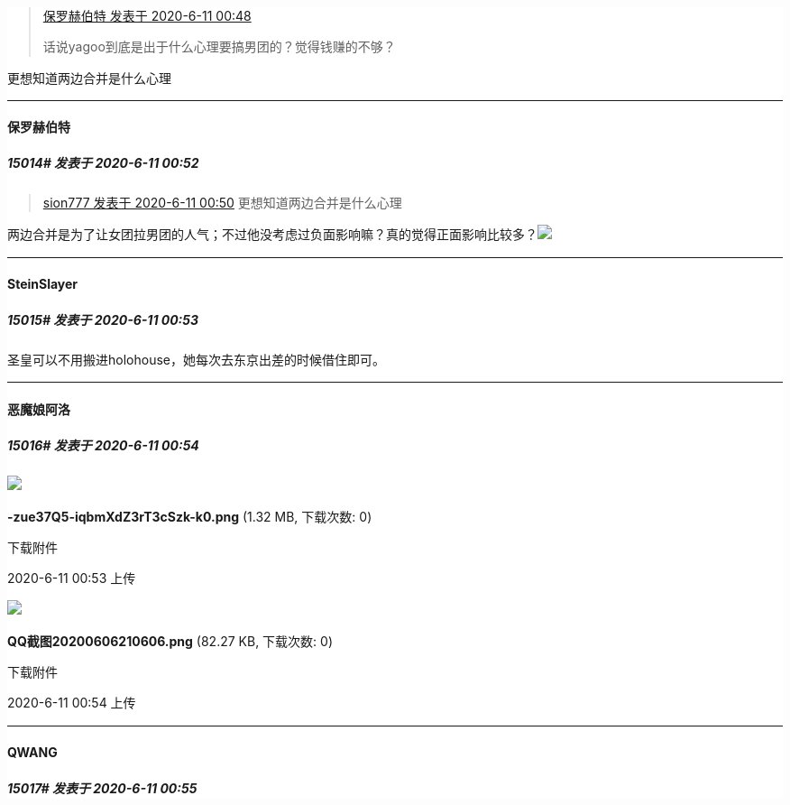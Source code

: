 
<blockquote><a href="httphttps://bbs.saraba1st.com/2b/forum.php?mod=redirect&amp;goto=findpost&amp;pid=47757015&amp;ptid=1938145" target="_blank">保罗赫伯特 发表于 2020-6-11 00:48</a>

话说yagoo到底是出于什么心理要搞男团的？觉得钱赚的不够？</blockquote>
更想知道两边合并是什么心理


-----

####  保罗赫伯特  
##### 15014#       发表于 2020-6-11 00:52


<blockquote><a href="httphttps://bbs.saraba1st.com/2b/forum.php?mod=redirect&amp;goto=findpost&amp;pid=47757026&amp;ptid=1938145" target="_blank">sion777 发表于 2020-6-11 00:50</a>
更想知道两边合并是什么心理</blockquote>
两边合并是为了让女团拉男团的人气；不过他没考虑过负面影响嘛？真的觉得正面影响比较多？<img src="https://static.saraba1st.com/image/smiley/face2017/068.png" referrerpolicy="no-referrer">


-----

####  SteinSlayer  
##### 15015#       发表于 2020-6-11 00:53


圣皇可以不用搬进holohouse，她每次去东京出差的时候借住即可。


-----

####  恶魔娘阿洛  
##### 15016#       发表于 2020-6-11 00:54


<img src="https://img.saraba1st.com/forum/202006/11/005355hvz888kjjhwp37i2.png" referrerpolicy="no-referrer">


<strong>-zue37Q5-iqbmXdZ3rT3cSzk-k0.png</strong> (1.32 MB, 下载次数: 0)

下载附件

2020-6-11 00:53 上传


<img src="https://img.saraba1st.com/forum/202006/11/005419fi8ztg0nn6dnrg0r.png" referrerpolicy="no-referrer">


<strong>QQ截图20200606210606.png</strong> (82.27 KB, 下载次数: 0)

下载附件

2020-6-11 00:54 上传


-----

####  QWANG  
##### 15017#       发表于 2020-6-11 00:55

